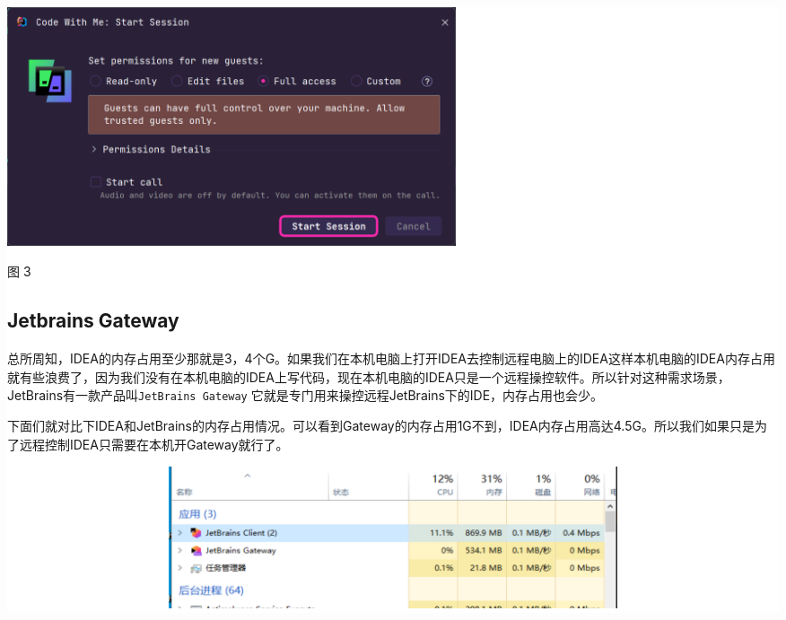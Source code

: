 <img src="./full-access.png" width="500"/>

图 3
</center>

## Jetbrains Gateway

总所周知，IDEA的内存占用至少那就是3，4个G。如果我们在本机电脑上打开IDEA去控制远程电脑上的IDEA这样本机电脑的IDEA内存占用就有些浪费了，因为我们没有在本机电脑的IDEA上写代码，现在本机电脑的IDEA只是一个远程操控软件。所以针对这种需求场景，JetBrains有一款产品叫`JetBrains Gateway`
它就是专门用来操控远程JetBrains下的IDE，内存占用也会少。

下面们就对比下IDEA和JetBrains的内存占用情况。可以看到Gateway的内存占用1G不到，IDEA内存占用高达4.5G。所以我们如果只是为了远程控制IDEA只需要在本机开Gateway就行了。
<center>
<img src="./gateway-memory.png" width="500"/>
